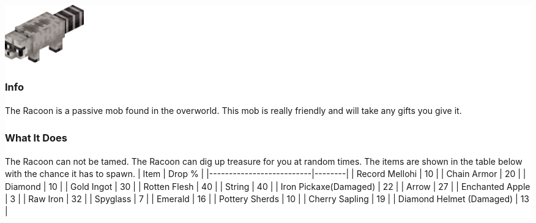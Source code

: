   <img src="./assets/raccoon.png" alt="Example Image" width="129">
</div>

### Info
The Racoon is a passive mob found in the overworld. This mob is really friendly and will take any gifts you give it.
### What It Does
The Racoon can not be tamed. The Racoon can dig up treasure for you at random times. The items are shown in the table below with the chance it has to spawn.
| Item                     | Drop % |
|--------------------------|--------|
| Record Mellohi           | 10     |
| Chain Armor              | 20     |
| Diamond                  | 10     |
| Gold Ingot               | 30     |
| Rotten Flesh             | 40     |
| String                   | 40     |
| Iron Pickaxe(Damaged)    | 22     |
| Arrow                    | 27     |
| Enchanted Apple          | 3      |
| Raw Iron                 | 32     |
| Spyglass                 | 7      |
| Emerald                  | 16     |
| Pottery Sherds           | 10     |
| Cherry Sapling           | 19     |
| Diamond Helmet (Damaged) | 13     |
